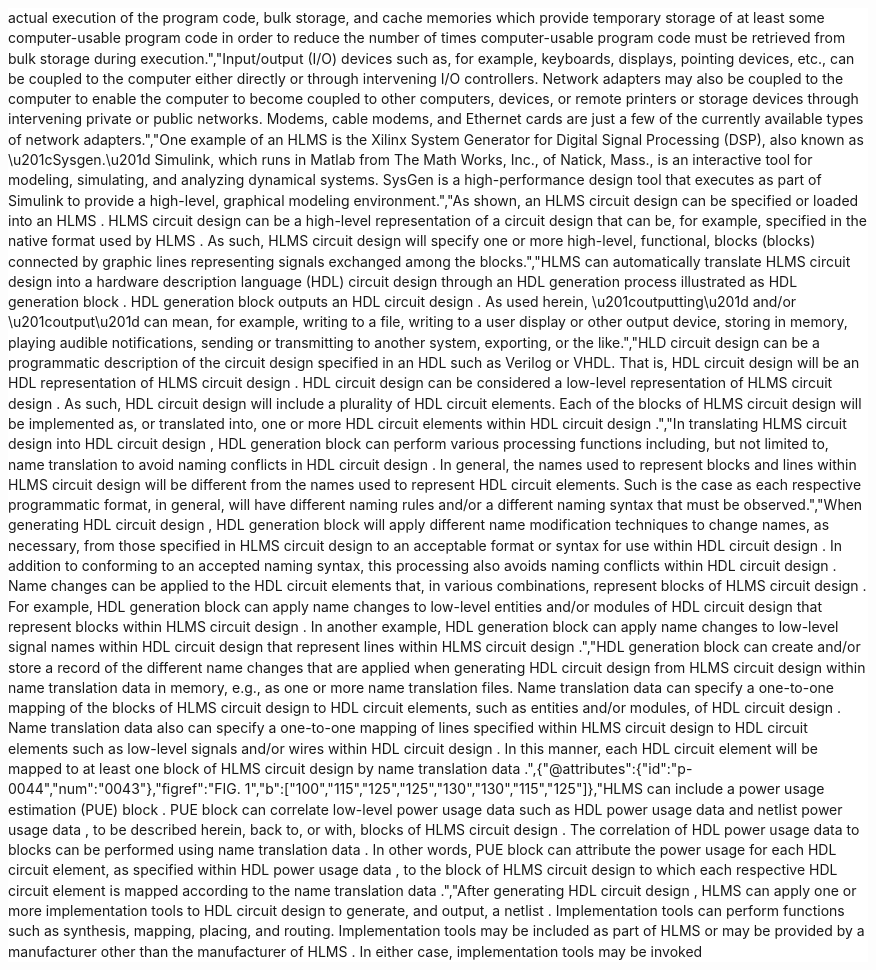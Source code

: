 actual execution of the program code, bulk storage, and cache memories which provide temporary storage of at least some computer-usable program code in order to reduce the number of times computer-usable program code must be retrieved from bulk storage during execution.","Input\/output (I\/O) devices such as, for example, keyboards, displays, pointing devices, etc., can be coupled to the computer either directly or through intervening I\/O controllers. Network adapters may also be coupled to the computer to enable the computer to become coupled to other computers, devices, or remote printers or storage devices through intervening private or public networks. Modems, cable modems, and Ethernet cards are just a few of the currently available types of network adapters.","One example of an HLMS is the Xilinx System Generator for Digital Signal Processing (DSP), also known as \u201cSysgen.\u201d Simulink, which runs in Matlab from The Math Works, Inc., of Natick, Mass., is an interactive tool for modeling, simulating, and analyzing dynamical systems. SysGen is a high-performance design tool that executes as part of Simulink to provide a high-level, graphical modeling environment.","As shown, an HLMS circuit design  can be specified or loaded into an HLMS . HLMS circuit design  can be a high-level representation of a circuit design that can be, for example, specified in the native format used by HLMS . As such, HLMS circuit design  will specify one or more high-level, functional, blocks (blocks) connected by graphic lines representing signals exchanged among the blocks.","HLMS  can automatically translate HLMS circuit design  into a hardware description language (HDL) circuit design  through an HDL generation process illustrated as HDL generation block . HDL generation block  outputs an HDL circuit design . As used herein, \u201coutputting\u201d and\/or \u201coutput\u201d can mean, for example, writing to a file, writing to a user display or other output device, storing in memory, playing audible notifications, sending or transmitting to another system, exporting, or the like.","HLD circuit design  can be a programmatic description of the circuit design specified in an HDL such as Verilog or VHDL. That is, HDL circuit design  will be an HDL representation of HLMS circuit design . HDL circuit design  can be considered a low-level representation of HLMS circuit design . As such, HDL circuit design  will include a plurality of HDL circuit elements. Each of the blocks of HLMS circuit design  will be implemented as, or translated into, one or more HDL circuit elements within HDL circuit design .","In translating HLMS circuit design  into HDL circuit design , HDL generation block  can perform various processing functions including, but not limited to, name translation to avoid naming conflicts in HDL circuit design . In general, the names used to represent blocks and lines within HLMS circuit design  will be different from the names used to represent HDL circuit elements. Such is the case as each respective programmatic format, in general, will have different naming rules and\/or a different naming syntax that must be observed.","When generating HDL circuit design , HDL generation block  will apply different name modification techniques to change names, as necessary, from those specified in HLMS circuit design  to an acceptable format or syntax for use within HDL circuit design . In addition to conforming to an accepted naming syntax, this processing also avoids naming conflicts within HDL circuit design . Name changes can be applied to the HDL circuit elements that, in various combinations, represent blocks of HLMS circuit design . For example, HDL generation block  can apply name changes to low-level entities and\/or modules of HDL circuit design  that represent blocks within HLMS circuit design . In another example, HDL generation block  can apply name changes to low-level signal names within HDL circuit design  that represent lines within HLMS circuit design .","HDL generation block  can create and\/or store a record of the different name changes that are applied when generating HDL circuit design  from HLMS circuit design within name translation data  in memory, e.g., as one or more name translation files. Name translation data  can specify a one-to-one mapping of the blocks of HLMS circuit design  to HDL circuit elements, such as entities and\/or modules, of HDL circuit design . Name translation data  also can specify a one-to-one mapping of lines specified within HLMS circuit design  to HDL circuit elements such as low-level signals and\/or wires within HDL circuit design . In this manner, each HDL circuit element will be mapped to at least one block of HLMS circuit design  by name translation data .",{"@attributes":{"id":"p-0044","num":"0043"},"figref":"FIG. 1","b":["100","115","125","125","130","130","115","125"]},"HLMS  can include a power usage estimation (PUE) block . PUE block  can correlate low-level power usage data such as HDL power usage data  and netlist power usage data , to be described herein, back to, or with, blocks of HLMS circuit design . The correlation of HDL power usage data  to blocks can be performed using name translation data . In other words, PUE block  can attribute the power usage for each HDL circuit element, as specified within HDL power usage data , to the block of HLMS circuit design  to which each respective HDL circuit element is mapped according to the name translation data .","After generating HDL circuit design , HLMS  can apply one or more implementation tools  to HDL circuit design  to generate, and output, a netlist . Implementation tools  can perform functions such as synthesis, mapping, placing, and routing. Implementation tools  may be included as part of HLMS  or may be provided by a manufacturer other than the manufacturer of HLMS . In either case, implementation tools  may be invoked